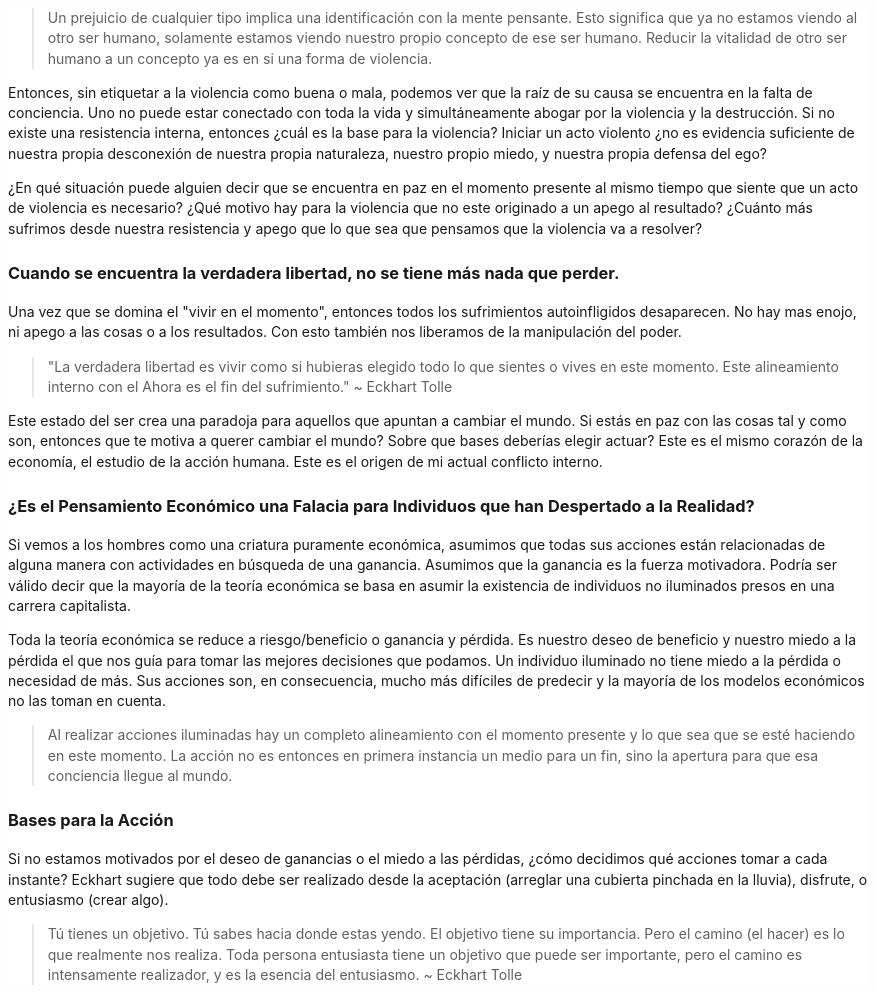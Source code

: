 > Un prejuicio de cualquier tipo implica una identificación con la mente pensante. Esto significa que ya no estamos viendo al otro ser humano, solamente estamos viendo nuestro propio concepto de ese ser humano. Reducir la vitalidad de otro ser humano a un concepto ya es en si una forma de violencia.

Entonces, sin etiquetar a la violencia como buena o mala, podemos ver que la raíz de su causa se encuentra en la falta de conciencia. Uno no puede estar conectado con toda la vida y simultáneamente abogar por la violencia y la destrucción. Si no existe una resistencia interna, entonces ¿cuál es la base para la violencia? Iniciar un acto violento ¿no es evidencia suficiente de nuestra propia desconexión de nuestra propia naturaleza, nuestro propio miedo, y nuestra propia defensa del ego?

¿En qué situación puede alguien decir que se encuentra en paz en el momento presente al mismo tiempo que siente que un acto de violencia es necesario? ¿Qué motivo hay para la violencia que no este originado a un apego al resultado? ¿Cuánto más sufrimos desde nuestra resistencia y apego que lo que sea que pensamos que la violencia va a resolver?

### Cuando se encuentra la verdadera libertad, no se tiene más nada que perder.

Una vez que se domina el "vivir en el momento", entonces todos los sufrimientos autoinfligidos desaparecen. No hay mas enojo, ni apego a las cosas o a los resultados. Con esto también nos liberamos de la manipulación del poder.

> "La verdadera libertad es vivir como si hubieras elegido todo lo que sientes o vives en este momento. Este alineamiento interno con el Ahora es el fin del sufrimiento." ~ Eckhart Tolle

Este estado del ser crea una paradoja para aquellos que apuntan a cambiar el mundo. Si estás en paz con las cosas tal y como son, entonces que te motiva a querer cambiar el mundo? Sobre que bases deberías elegir actuar? Este es el mismo corazón de la economía, el estudio de la acción humana. Este es el origen de mi actual conflicto interno.

### ¿Es el Pensamiento Económico una Falacia para Individuos que han Despertado a la Realidad?

Si vemos a los hombres como una criatura puramente económica, asumimos que todas sus acciones están relacionadas de alguna manera con actividades en búsqueda de una ganancia. Asumimos que la ganancia es la fuerza motivadora. Podría ser válido decir que la mayoría de la teoría económica se basa en asumir la existencia de individuos no iluminados presos en una carrera capitalista.

Toda la teoría económica se reduce a riesgo/beneficio o ganancia y pérdida. Es nuestro deseo de beneficio y nuestro miedo a la pérdida el que nos guía para tomar las mejores decisiones que podamos. Un individuo iluminado no tiene miedo a la pérdida o necesidad de más. Sus acciones son, en consecuencia, mucho más difíciles de predecir y la mayoría de los modelos económicos no las toman en cuenta.

> Al realizar acciones iluminadas hay un completo alineamiento con el momento presente y lo que sea que se esté haciendo en este momento. La acción no es entonces en primera instancia un medio para un fin, sino la apertura para que esa conciencia llegue al mundo.

### Bases para la Acción

Si no estamos motivados por el deseo de ganancias o el miedo a las pérdidas, ¿cómo decidimos qué acciones tomar a cada instante? Eckhart sugiere que todo debe ser realizado desde la aceptación \(arreglar una cubierta pinchada en la lluvia\), disfrute, o entusiasmo \(crear algo\).

> Tú tienes un objetivo. Tú sabes hacia donde estas yendo. El objetivo tiene su importancia. Pero el camino \(el hacer\) es lo que realmente nos realiza. Toda persona entusiasta tiene un objetivo que puede ser importante, pero el camino es intensamente realizador, y es la esencia del entusiasmo. ~ Eckhart Tolle
